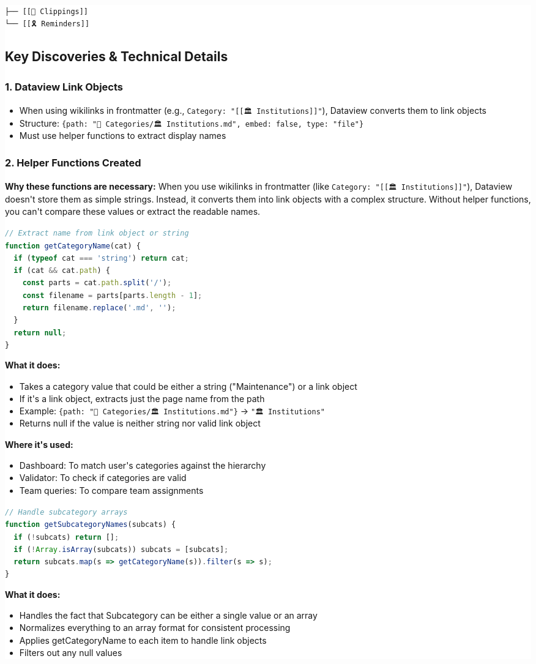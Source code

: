 ```
├── [[📎 Clippings]]
└── [[🎗️ Reminders]]
```

## Key Discoveries & Technical Details

### 1. Dataview Link Objects
- When using wikilinks in frontmatter (e.g., `Category: "[[🏛️ Institutions]]"`), Dataview converts them to link objects
- Structure: `{path: "🦋 Categories/🏛️ Institutions.md", embed: false, type: "file"}`
- Must use helper functions to extract display names

### 2. Helper Functions Created

**Why these functions are necessary:**
When you use wikilinks in frontmatter (like `Category: "[[🏛️ Institutions]]"`), Dataview doesn't store them as simple strings. Instead, it converts them into link objects with a complex structure. Without helper functions, you can't compare these values or extract the readable names.

```javascript
// Extract name from link object or string
function getCategoryName(cat) {
  if (typeof cat === 'string') return cat;
  if (cat && cat.path) {
    const parts = cat.path.split('/');
    const filename = parts[parts.length - 1];
    return filename.replace('.md', '');
  }
  return null;
}
```

**What it does:**
- Takes a category value that could be either a string ("Maintenance") or a link object
- If it's a link object, extracts just the page name from the path
- Example: `{path: "🦋 Categories/🏛️ Institutions.md"}` → `"🏛️ Institutions"`
- Returns null if the value is neither string nor valid link object

**Where it's used:**
- Dashboard: To match user's categories against the hierarchy
- Validator: To check if categories are valid
- Team queries: To compare team assignments

```javascript
// Handle subcategory arrays
function getSubcategoryNames(subcats) {
  if (!subcats) return [];
  if (!Array.isArray(subcats)) subcats = [subcats];
  return subcats.map(s => getCategoryName(s)).filter(s => s);
}
```

**What it does:**
- Handles the fact that Subcategory can be either a single value or an array
- Normalizes everything to an array format for consistent processing
- Applies getCategoryName to each item to handle link objects
- Filters out any null values
